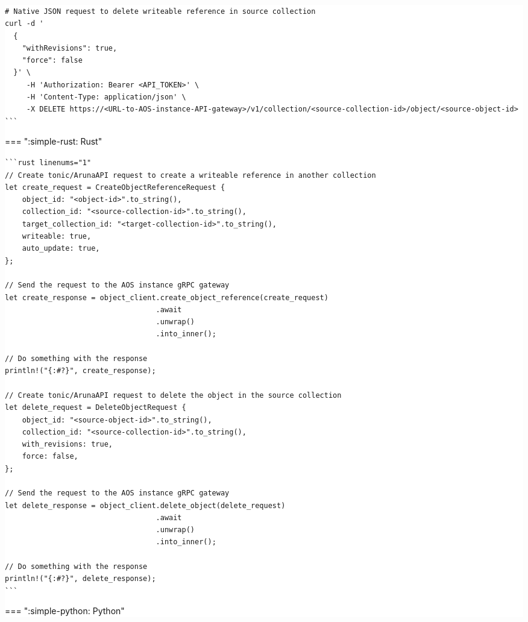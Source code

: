     # Native JSON request to delete writeable reference in source collection
    curl -d '
      {
        "withRevisions": true, 
        "force": false
      }' \
         -H 'Authorization: Bearer <API_TOKEN>' \
         -H 'Content-Type: application/json' \
         -X DELETE https://<URL-to-AOS-instance-API-gateway>/v1/collection/<source-collection-id>/object/<source-object-id>
    ```

=== ":simple-rust: Rust"

    ```rust linenums="1"
    // Create tonic/ArunaAPI request to create a writeable reference in another collection
    let create_request = CreateObjectReferenceRequest {
        object_id: "<object-id>".to_string(),
        collection_id: "<source-collection-id>".to_string(),
        target_collection_id: "<target-collection-id>".to_string(),
        writeable: true,
        auto_update: true,
    };
    
    // Send the request to the AOS instance gRPC gateway
    let create_response = object_client.create_object_reference(create_request)
                                       .await
                                       .unwrap()
                                       .into_inner();
    
    // Do something with the response
    println!("{:#?}", create_response);
    
    // Create tonic/ArunaAPI request to delete the object in the source collection
    let delete_request = DeleteObjectRequest {
        object_id: "<source-object-id>".to_string(),
        collection_id: "<source-collection-id>".to_string(),
        with_revisions: true,
        force: false,
    };
    
    // Send the request to the AOS instance gRPC gateway
    let delete_response = object_client.delete_object(delete_request)
                                       .await
                                       .unwrap()
                                       .into_inner();
    
    // Do something with the response
    println!("{:#?}", delete_response);
    ```

=== ":simple-python: Python"
